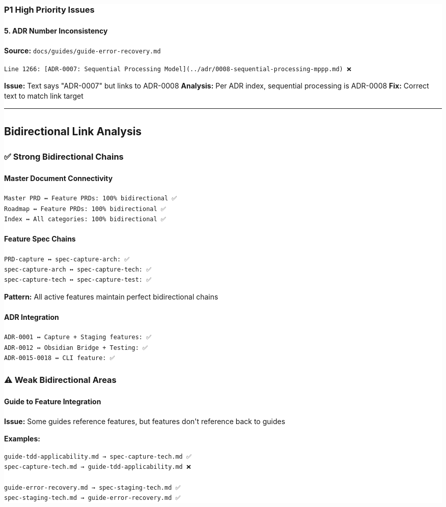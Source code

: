 ### P1 High Priority Issues

#### 5. ADR Number Inconsistency

**Source:** `docs/guides/guide-error-recovery.md`

```
Line 1266: [ADR-0007: Sequential Processing Model](../adr/0008-sequential-processing-mppp.md) ❌
```

**Issue:** Text says "ADR-0007" but links to ADR-0008
**Analysis:** Per ADR index, sequential processing is ADR-0008
**Fix:** Correct text to match link target

---

## Bidirectional Link Analysis

### ✅ Strong Bidirectional Chains

#### Master Document Connectivity

```
Master PRD ↔ Feature PRDs: 100% bidirectional ✅
Roadmap ↔ Feature PRDs: 100% bidirectional ✅
Index ↔ All categories: 100% bidirectional ✅
```

#### Feature Spec Chains

```
PRD-capture ↔ spec-capture-arch: ✅
spec-capture-arch ↔ spec-capture-tech: ✅
spec-capture-tech ↔ spec-capture-test: ✅
```

**Pattern:** All active features maintain perfect bidirectional chains

#### ADR Integration

```
ADR-0001 ↔ Capture + Staging features: ✅
ADR-0012 ↔ Obsidian Bridge + Testing: ✅
ADR-0015-0018 ↔ CLI feature: ✅
```

### ⚠️ Weak Bidirectional Areas

#### Guide to Feature Integration

**Issue:** Some guides reference features, but features don't reference back to guides

**Examples:**

```
guide-tdd-applicability.md → spec-capture-tech.md ✅
spec-capture-tech.md → guide-tdd-applicability.md ❌

guide-error-recovery.md → spec-staging-tech.md ✅
spec-staging-tech.md → guide-error-recovery.md ✅
```
